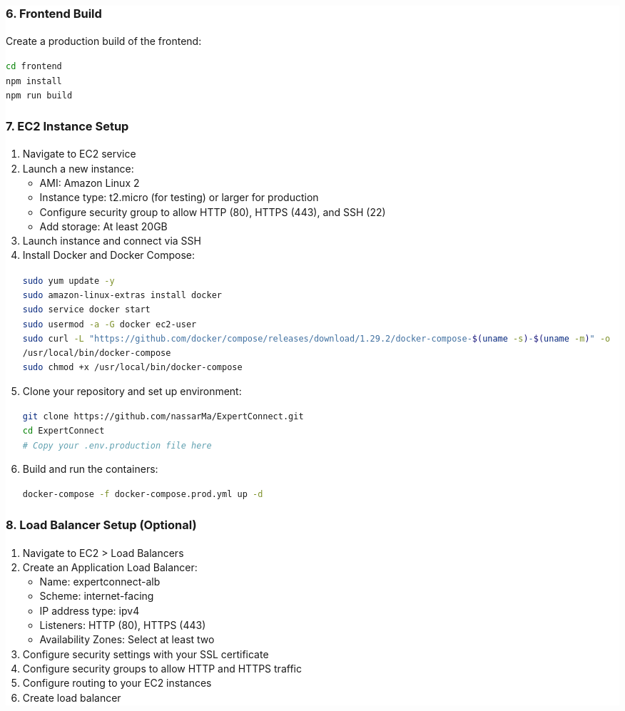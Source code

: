 
### 6. Frontend Build

Create a production build of the frontend:

```bash
cd frontend
npm install
npm run build
```

### 7. EC2 Instance Setup

1. Navigate to EC2 service
2. Launch a new instance:
   - AMI: Amazon Linux 2
   - Instance type: t2.micro (for testing) or larger for production
   - Configure security group to allow HTTP (80), HTTPS (443), and SSH (22)
   - Add storage: At least 20GB
3. Launch instance and connect via SSH
4. Install Docker and Docker Compose:
   ```bash
   sudo yum update -y
   sudo amazon-linux-extras install docker
   sudo service docker start
   sudo usermod -a -G docker ec2-user
   sudo curl -L "https://github.com/docker/compose/releases/download/1.29.2/docker-compose-$(uname -s)-$(uname -m)" -o /usr/local/bin/docker-compose
   sudo chmod +x /usr/local/bin/docker-compose
   ```
5. Clone your repository and set up environment:
   ```bash
   git clone https://github.com/nassarMa/ExpertConnect.git
   cd ExpertConnect
   # Copy your .env.production file here
   ```
6. Build and run the containers:
   ```bash
   docker-compose -f docker-compose.prod.yml up -d
   ```

### 8. Load Balancer Setup (Optional)

1. Navigate to EC2 > Load Balancers
2. Create an Application Load Balancer:
   - Name: expertconnect-alb
   - Scheme: internet-facing
   - IP address type: ipv4
   - Listeners: HTTP (80), HTTPS (443)
   - Availability Zones: Select at least two
3. Configure security settings with your SSL certificate
4. Configure security groups to allow HTTP and HTTPS traffic
5. Configure routing to your EC2 instances
6. Create load balancer
